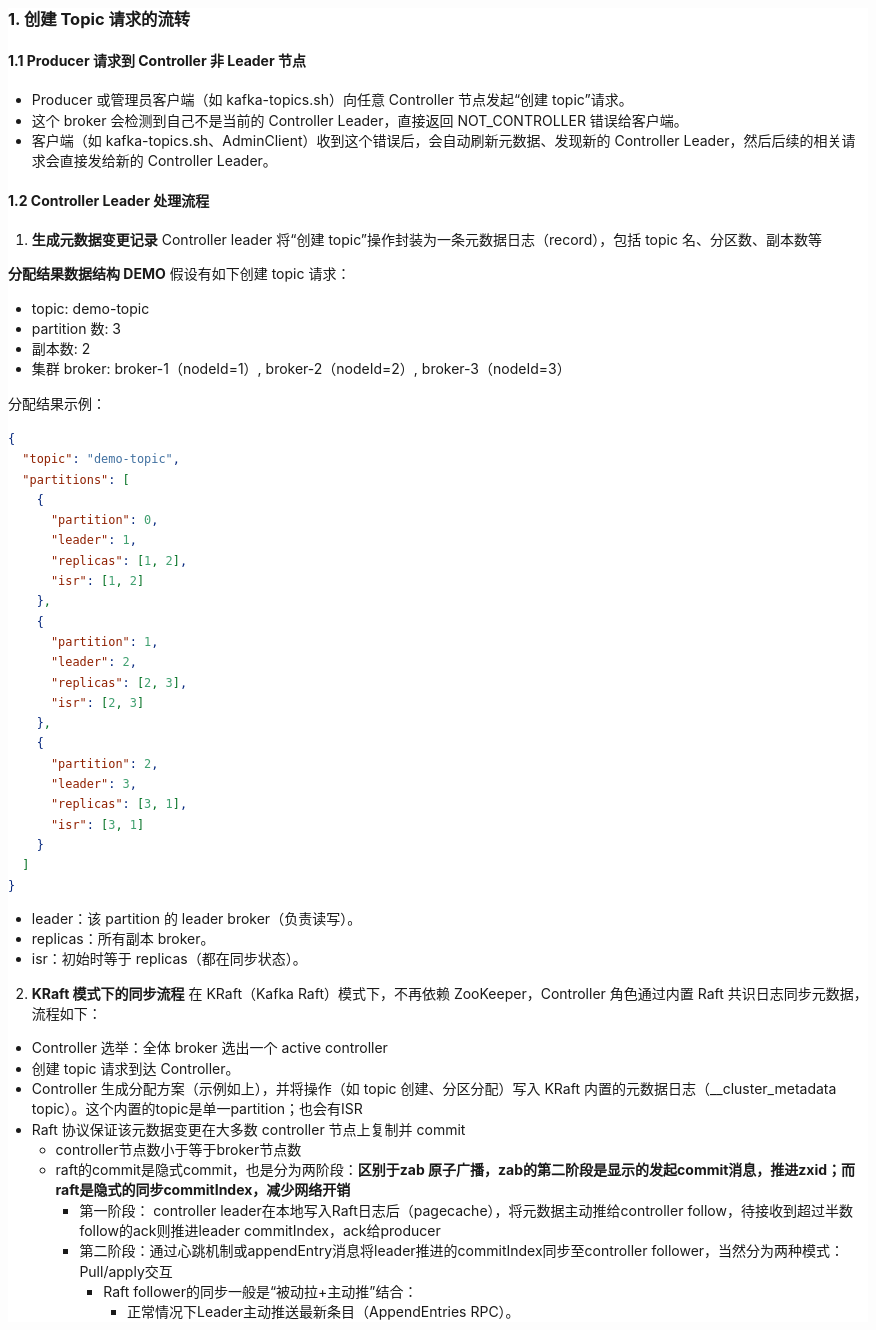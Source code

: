 ### 1. 创建 Topic 请求的流转

#### 1.1 Producer 请求到 Controller 非 Leader 节点

- Producer 或管理员客户端（如 kafka-topics.sh）向任意 Controller 节点发起“创建 topic”请求。
- 这个 broker 会检测到自己不是当前的 Controller Leader，直接返回 NOT_CONTROLLER 错误给客户端。
- 客户端（如 kafka-topics.sh、AdminClient）收到这个错误后，会自动刷新元数据、发现新的 Controller Leader，然后后续的相关请求会直接发给新的 Controller Leader。
  
#### 1.2 Controller Leader 处理流程
1. **生成元数据变更记录**
Controller leader 将“创建 topic”操作封装为一条元数据日志（record），包括 topic 名、分区数、副本数等

**分配结果数据结构 DEMO**
假设有如下创建 topic 请求：

- topic: demo-topic
- partition 数: 3
- 副本数: 2
- 集群 broker: broker-1（nodeId=1）, broker-2（nodeId=2）, broker-3（nodeId=3）
  
分配结果示例：
```json
{
  "topic": "demo-topic",
  "partitions": [
    {
      "partition": 0,
      "leader": 1,
      "replicas": [1, 2],
      "isr": [1, 2]
    },
    {
      "partition": 1,
      "leader": 2,
      "replicas": [2, 3],
      "isr": [2, 3]
    },
    {
      "partition": 2,
      "leader": 3,
      "replicas": [3, 1],
      "isr": [3, 1]
    }
  ]
}
```
- leader：该 partition 的 leader broker（负责读写）。
- replicas：所有副本 broker。
- isr：初始时等于 replicas（都在同步状态）。

2. **KRaft 模式下的同步流程**
在 KRaft（Kafka Raft）模式下，不再依赖 ZooKeeper，Controller 角色通过内置 Raft 共识日志同步元数据，流程如下：
  - Controller 选举：全体 broker 选出一个 active controller
  - 创建 topic 请求到达 Controller。
  - Controller 生成分配方案（示例如上），并将操作（如 topic 创建、分区分配）写入 KRaft 内置的元数据日志（__cluster_metadata topic）。这个内置的topic是单一partition；也会有ISR
  - Raft 协议保证该元数据变更在大多数 controller 节点上复制并 commit
    - controller节点数小于等于broker节点数
    - raft的commit是隐式commit，也是分为两阶段：**区别于zab 原子广播，zab的第二阶段是显示的发起commit消息，推进zxid；而raft是隐式的同步commitIndex，减少网络开销**
       - 第一阶段： controller leader在本地写入Raft日志后（pagecache），将元数据主动推给controller follow，待接收到超过半数follow的ack则推进leader commitIndex，ack给producer
       - 第二阶段：通过心跳机制或appendEntry消息将leader推进的commitIndex同步至controller follower，当然分为两种模式：Pull/apply交互
         - Raft follower的同步一般是“被动拉+主动推”结合：
           - 正常情况下Leader主动推送最新条目（AppendEntries RPC）。